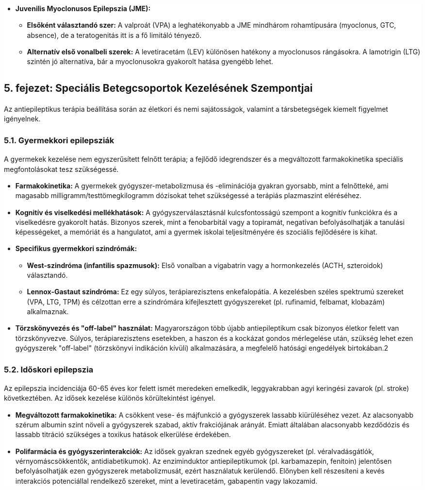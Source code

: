 - **Juvenilis Myoclonusos Epilepszia (JME):**
    
    - **Elsőként választandó szer:** A valproát (VPA) a leghatékonyabb a JME mindhárom rohamtípusára (myoclonus, GTC, absence), de a teratogenitás itt is a fő limitáló tényező.
        
    - **Alternatív első vonalbeli szerek:** A levetiracetám (LEV) különösen hatékony a myoclonusos rángásokra. A lamotrigin (LTG) szintén jó alternatíva, bár a myoclonusokra gyakorolt hatása gyengébb lehet.
        

## 5. fejezet: Speciális Betegcsoportok Kezelésének Szempontjai

Az antiepileptikus terápia beállítása során az életkori és nemi sajátosságok, valamint a társbetegségek kiemelt figyelmet igényelnek.

### 5.1. Gyermekkori epilepsziák

A gyermekek kezelése nem egyszerűsített felnőtt terápia; a fejlődő idegrendszer és a megváltozott farmakokinetika speciális megfontolásokat tesz szükségessé.

- **Farmakokinetika:** A gyermekek gyógyszer-metabolizmusa és -eliminációja gyakran gyorsabb, mint a felnőtteké, ami magasabb milligramm/testtömegkilogramm dózisokat tehet szükségessé a terápiás plazmaszint eléréséhez.
    
- **Kognitív és viselkedési mellékhatások:** A gyógyszerválasztásnál kulcsfontosságú szempont a kognitív funkciókra és a viselkedésre gyakorolt hatás. Bizonyos szerek, mint a fenobarbitál vagy a topiramát, negatívan befolyásolhatják a tanulási képességeket, a memóriát és a hangulatot, ami a gyermek iskolai teljesítményére és szociális fejlődésére is kihat.
    
- **Specifikus gyermekkori szindrómák:**
    
    - **West-szindróma (infantilis spazmusok):** Első vonalban a vigabatrin vagy a hormonkezelés (ACTH, szteroidok) választandó.
        
    - **Lennox-Gastaut szindróma:** Ez egy súlyos, terápiarezisztens enkefalopátia. A kezelésben széles spektrumú szereket (VPA, LTG, TPM) és célzottan erre a szindrómára kifejlesztett gyógyszereket (pl. rufinamid, felbamat, klobazám) alkalmaznak.
        
- **Törzskönyvezés és "off-label" használat:** Magyarországon több újabb antiepileptikum csak bizonyos életkor felett van törzskönyvezve. Súlyos, terápiarezisztens esetekben, a haszon és a kockázat gondos mérlegelése után, szükség lehet ezen gyógyszerek "off-label" (törzskönyvi indikáción kívüli) alkalmazására, a megfelelő hatósági engedélyek birtokában.2
    

### 5.2. Időskori epilepszia

Az epilepszia incidenciája 60-65 éves kor felett ismét meredeken emelkedik, leggyakrabban agyi keringési zavarok (pl. stroke) következtében. Az idősek kezelése különös körültekintést igényel.

- **Megváltozott farmakokinetika:** A csökkent vese- és májfunkció a gyógyszerek lassabb kiürüléséhez vezet. Az alacsonyabb szérum albumin szint növeli a gyógyszerek szabad, aktív frakciójának arányát. Emiatt általában alacsonyabb kezdődózis és lassabb titráció szükséges a toxikus hatások elkerülése érdekében.
    
- **Polifarmácia és gyógyszerinterakciók:** Az idősek gyakran szednek egyéb gyógyszereket (pl. véralvadásgátlók, vérnyomáscsökkentők, antidiabetikumok). Az enziminduktor antiepileptikumok (pl. karbamazepin, fenitoin) jelentősen befolyásolhatják ezen gyógyszerek metabolizmusát, ezért használatuk kerülendő. Előnyben kell részesíteni a kevés interakciós potenciállal rendelkező szereket, mint a levetiracetám, gabapentin vagy lakozamid.
    